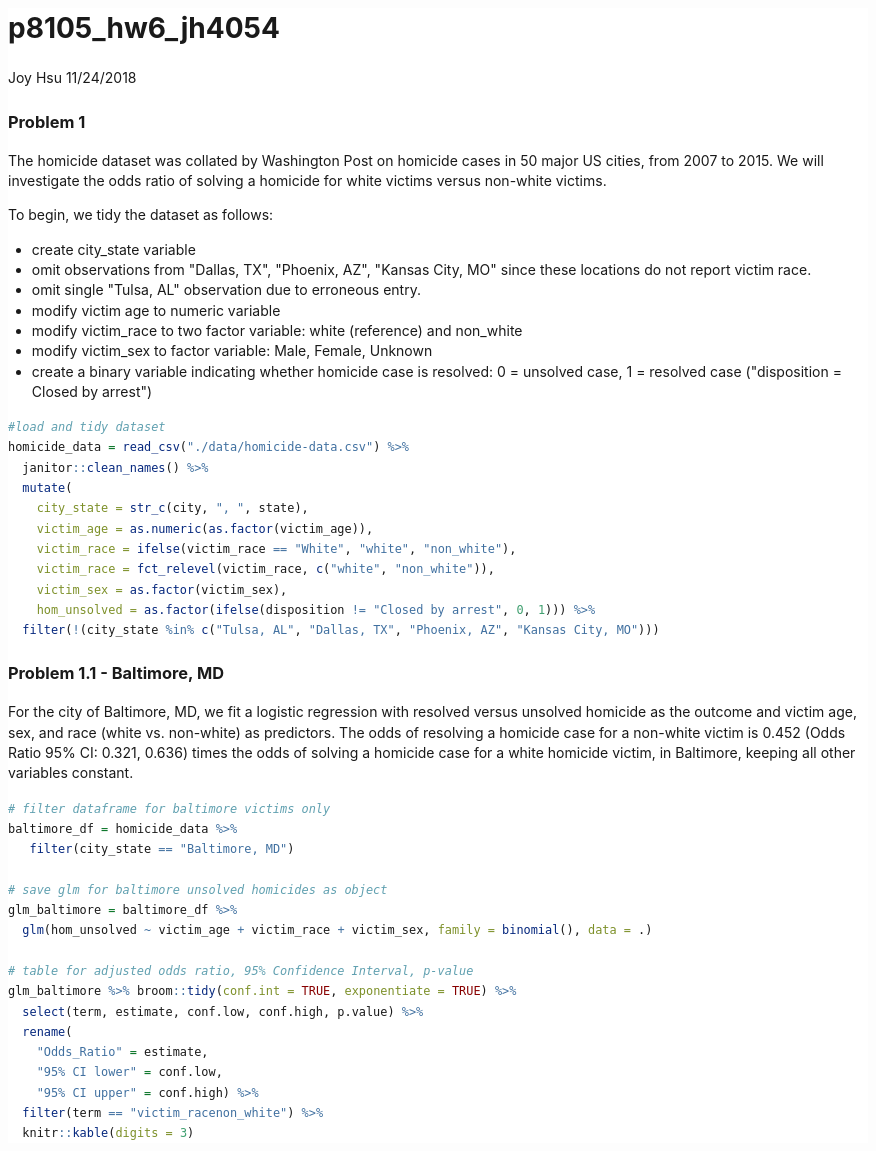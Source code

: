 p8105\_hw6\_jh4054
================
Joy Hsu
11/24/2018

### Problem 1

The homicide dataset was collated by Washington Post on homicide cases in 50 major US cities, from 2007 to 2015. We will investigate the odds ratio of solving a homicide for white victims versus non-white victims.

To begin, we tidy the dataset as follows:

-   create city\_state variable
-   omit observations from "Dallas, TX", "Phoenix, AZ", "Kansas City, MO" since these locations do not report victim race.
-   omit single "Tulsa, AL" observation due to erroneous entry.
-   modify victim age to numeric variable
-   modify victim\_race to two factor variable: white (reference) and non\_white
-   modify victim\_sex to factor variable: Male, Female, Unknown
-   create a binary variable indicating whether homicide case is resolved: 0 = unsolved case, 1 = resolved case ("disposition = Closed by arrest")

``` r
#load and tidy dataset
homicide_data = read_csv("./data/homicide-data.csv") %>% 
  janitor::clean_names() %>% 
  mutate(
    city_state = str_c(city, ", ", state),
    victim_age = as.numeric(as.factor(victim_age)),
    victim_race = ifelse(victim_race == "White", "white", "non_white"),
    victim_race = fct_relevel(victim_race, c("white", "non_white")),
    victim_sex = as.factor(victim_sex),
    hom_unsolved = as.factor(ifelse(disposition != "Closed by arrest", 0, 1))) %>% 
  filter(!(city_state %in% c("Tulsa, AL", "Dallas, TX", "Phoenix, AZ", "Kansas City, MO")))
```

### Problem 1.1 - Baltimore, MD

For the city of Baltimore, MD, we fit a logistic regression with resolved versus unsolved homicide as the outcome and victim age, sex, and race (white vs. non-white) as predictors. The odds of resolving a homicide case for a non-white victim is 0.452 (Odds Ratio 95% CI: 0.321, 0.636) times the odds of solving a homicide case for a white homicide victim, in Baltimore, keeping all other variables constant.

``` r
# filter dataframe for baltimore victims only
baltimore_df = homicide_data %>% 
   filter(city_state == "Baltimore, MD") 

# save glm for baltimore unsolved homicides as object
glm_baltimore = baltimore_df %>%
  glm(hom_unsolved ~ victim_age + victim_race + victim_sex, family = binomial(), data = .)

# table for adjusted odds ratio, 95% Confidence Interval, p-value 
glm_baltimore %>% broom::tidy(conf.int = TRUE, exponentiate = TRUE) %>% 
  select(term, estimate, conf.low, conf.high, p.value) %>% 
  rename(
    "Odds_Ratio" = estimate, 
    "95% CI lower" = conf.low, 
    "95% CI upper" = conf.high) %>% 
  filter(term == "victim_racenon_white") %>% 
  knitr::kable(digits = 3)
```
